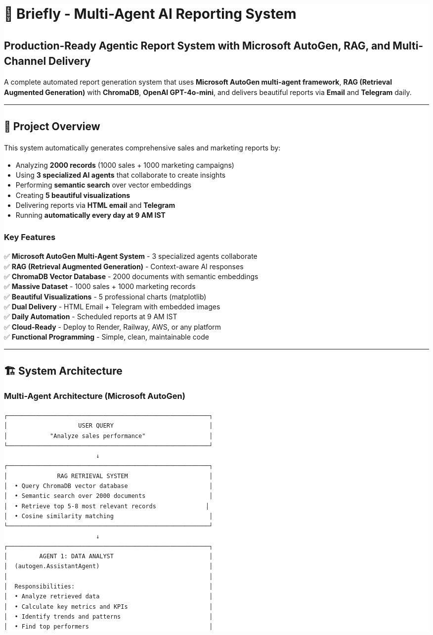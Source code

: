 # 🤖 Briefly - Multi-Agent AI Reporting System

## Production-Ready Agentic Report System with Microsoft AutoGen, RAG, and Multi-Channel Delivery

A complete automated report generation system that uses **Microsoft AutoGen multi-agent framework**, **RAG (Retrieval Augmented Generation)** with **ChromaDB**, **OpenAI GPT-4o-mini**, and delivers beautiful reports via **Email** and **Telegram** daily.

---

## 🎯 Project Overview

This system automatically generates comprehensive sales and marketing reports by:
- Analyzing **2000 records** (1000 sales + 1000 marketing campaigns)
- Using **3 specialized AI agents** that collaborate to create insights
- Performing **semantic search** over vector embeddings
- Creating **5 beautiful visualizations**
- Delivering reports via **HTML email** and **Telegram** 
- Running **automatically every day at 9 AM IST**

### Key Features

✅ **Microsoft AutoGen Multi-Agent System** - 3 specialized agents collaborate  
✅ **RAG (Retrieval Augmented Generation)** - Context-aware AI responses  
✅ **ChromaDB Vector Database** - 2000 documents with semantic embeddings  
✅ **Massive Dataset** - 1000 sales + 1000 marketing records  
✅ **Beautiful Visualizations** - 5 professional charts (matplotlib)  
✅ **Dual Delivery** - HTML Email + Telegram with embedded images  
✅ **Daily Automation** - Scheduled reports at 9 AM IST  
✅ **Cloud-Ready** - Deploy to Render, Railway, AWS, or any platform  
✅ **Functional Programming** - Simple, clean, maintainable code  

---

## 🏗️ System Architecture

### Multi-Agent Architecture (Microsoft AutoGen)

```
┌─────────────────────────────────────────────────────────┐
│                    USER QUERY                           │
│            "Analyze sales performance"                  │
└─────────────────────────────────────────────────────────┘
                          ↓
┌─────────────────────────────────────────────────────────┐
│              RAG RETRIEVAL SYSTEM                       │
│  • Query ChromaDB vector database                       │
│  • Semantic search over 2000 documents                  │
│  • Retrieve top 5-8 most relevant records              │
│  • Cosine similarity matching                           │
└─────────────────────────────────────────────────────────┘
                          ↓
┌─────────────────────────────────────────────────────────┐
│         AGENT 1: DATA ANALYST                           │
│  (autogen.AssistantAgent)                               │
│                                                         │
│  Responsibilities:                                      │
│  • Analyze retrieved data                               │
│  • Calculate key metrics and KPIs                       │
│  • Identify trends and patterns                         │
│  • Find top performers                                  │
```
